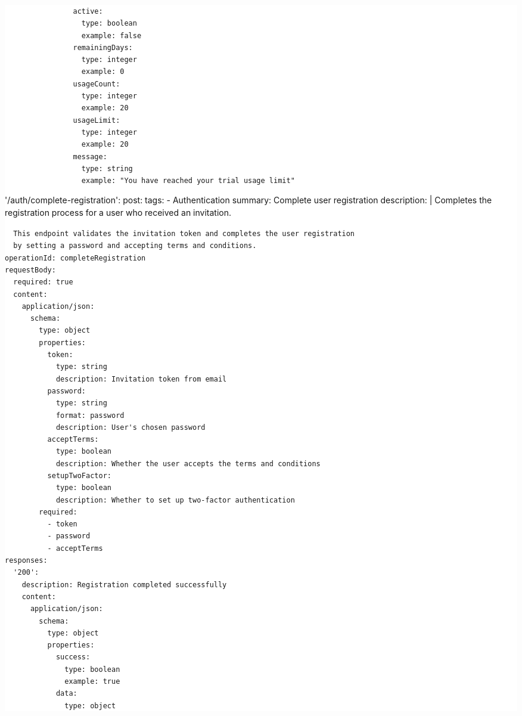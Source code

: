                     active:
                      type: boolean
                      example: false
                    remainingDays:
                      type: integer
                      example: 0
                    usageCount:
                      type: integer
                      example: 20
                    usageLimit:
                      type: integer
                      example: 20
                    message:
                      type: string
                      example: "You have reached your trial usage limit"

'/auth/complete-registration':
  post:
    tags:
      - Authentication
    summary: Complete user registration
    description: |
      Completes the registration process for a user who received an invitation.
      
      This endpoint validates the invitation token and completes the user registration
      by setting a password and accepting terms and conditions.
    operationId: completeRegistration
    requestBody:
      required: true
      content:
        application/json:
          schema:
            type: object
            properties:
              token:
                type: string
                description: Invitation token from email
              password:
                type: string
                format: password
                description: User's chosen password
              acceptTerms:
                type: boolean
                description: Whether the user accepts the terms and conditions
              setupTwoFactor:
                type: boolean
                description: Whether to set up two-factor authentication
            required:
              - token
              - password
              - acceptTerms
    responses:
      '200':
        description: Registration completed successfully
        content:
          application/json:
            schema:
              type: object
              properties:
                success:
                  type: boolean
                  example: true
                data:
                  type: object